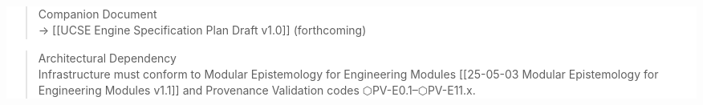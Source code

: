 
> Companion Document  
> → [[UCSE Engine Specification Plan Draft v1.0]] (forthcoming)

> Architectural Dependency  
> Infrastructure must conform to Modular Epistemology for Engineering Modules [[25-05-03 Modular Epistemology for Engineering Modules v1.1]] and Provenance Validation codes ⬡PV-E0.1–⬡PV-E11.x.




